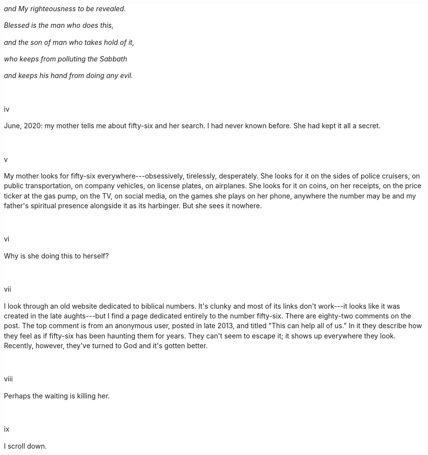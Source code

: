 *and My righteousness to be revealed.*

*Blessed is the man who does this,*

*and the son of man who takes hold of it,*

*who keeps from polluting the Sabbath*

*and keeps his hand from doing any evil.*

<br>

iv

June, 2020: my mother tells me about fifty-six and her search. I had
never known before. She had kept it all a secret.

<br>

v

My mother looks for fifty-six everywhere---obsessively, tirelessly,
desperately. She looks for it on the sides of police cruisers, on public
transportation, on company vehicles, on license plates, on airplanes.
She looks for it on coins, on her receipts, on the price ticker at the
gas pump, on the TV, on social media, on the games she plays on her
phone, anywhere the number may be and my father's spiritual presence
alongside it as its harbinger. But she sees it nowhere.

<br>

vi

Why is she doing this to herself?

<br>

vii

I look through an old website dedicated to biblical numbers. It's clunky
and most of its links don't work---it looks like it was created in the
late aughts---but I find a page dedicated entirely to the number
fifty-six. There are eighty-two comments on the post. The top comment is
from an anonymous user, posted in late 2013, and titled "This can help
all of us." In it they describe how they feel as if fifty-six has been
haunting them for years. They can't seem to escape it; it shows up
everywhere they look. Recently, however, they've turned to God and it's
gotten better.

<br>

viii

Perhaps the waiting is killing her.

<br>

ix

I scroll down.

